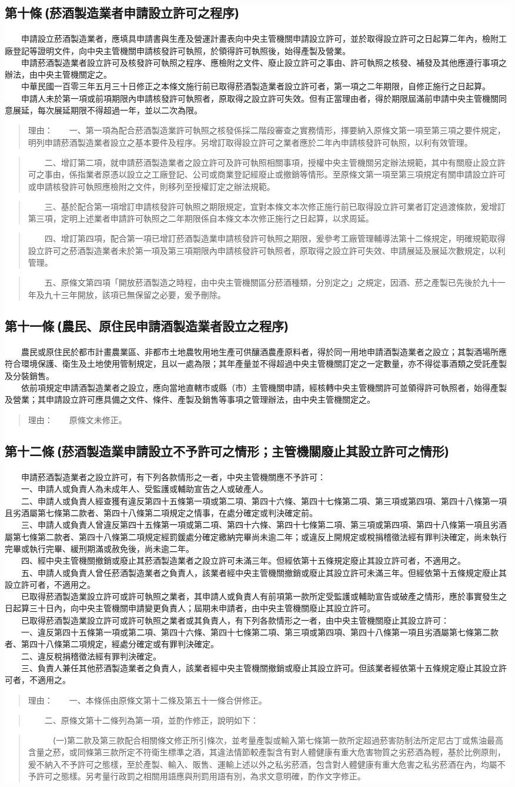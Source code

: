 

第十條 (菸酒製造業者申請設立許可之程序)
---------------------------------------
　　申請設立菸酒製造業者，應填具申請書與生產及營運計畫表向中央主管機關申請設立許可，並於取得設立許可之日起算二年內，檢附工廠登記等證明文件，向中央主管機關申請核發許可執照，於領得許可執照後，始得產製及營業。  
　　申請菸酒製造業者設立許可及核發許可執照之程序、應檢附之文件、廢止設立許可之事由、許可執照之核發、補發及其他應遵行事項之辦法，由中央主管機關定之。  
　　中華民國一百零三年五月三十日修正之本條文施行前已取得菸酒製造業者設立許可者，第一項之二年期限，自修正施行之日起算。  
　　申請人未於第一項或前項期限內申請核發許可執照者，原取得之設立許可失效。但有正當理由者，得於期限屆滿前申請中央主管機關同意展延，每次展延期限不得超過一年，並以二次為限。  
> 理由：　　一、第一項為配合菸酒製造業許可執照之核發係採二階段審查之實務情形，擇要納入原條文第一項至第三項之要件規定，明列申請菸酒製造業者設立之基本要件及程序。另增訂取得設立許可之業者應於二年內申請核發許可執照，以利有效管理。

> 　　二、增訂第二項，就申請菸酒製造業者之設立許可及許可執照相關事項，授權中央主管機關另定辦法規範，其中有關廢止設立許可之事由，係指業者原憑以設立之工廠登記、公司或商業登記經廢止或撤銷等情形。至原條文第一項至第三項規定有關申請設立許可或申請核發許可執照應檢附之文件，則移列至授權訂定之辦法規範。

> 　　三、基於配合第一項增訂申請核發許可執照之期限規定，宜對本條文本次修正施行前已取得設立許可業者訂定過渡條款，爰增訂第三項，定明上述業者申請許可執照之二年期限係自本條文本次修正施行之日起算，以求周延。

> 　　四、增訂第四項，配合第一項已增訂菸酒製造業申請核發許可執照之期限，爰參考工廠管理輔導法第十二條規定，明確規範取得設立許可之菸酒製造業者未於第一項及第三項期限內申請核發許可執照者，原取得之設立許可失效、申請展延及展延次數規定，以利管理。

> 　　五、原條文第四項「開放菸酒製造之時程，由中央主管機關區分菸酒種類，分別定之」之規定，因酒、菸之產製已先後於九十一年及九十三年開放，該項已無保留之必要，爰予刪除。



第十一條 (農民、原住民申請酒製造業者設立之程序)
-----------------------------------------------
　　農民或原住民於都市計畫農業區、非都市土地農牧用地生產可供釀酒農產原料者，得於同一用地申請酒製造業者之設立；其製酒場所應符合環境保護、衛生及土地使用管制規定，且以一處為限；其年產量並不得超過中央主管機關訂定之一定數量，亦不得從事酒類之受託產製及分裝銷售。  
　　依前項規定申請酒製造業者之設立，應向當地直轄市或縣（市）主管機關申請，經核轉中央主管機關許可並領得許可執照者，始得產製及營業；其申請設立許可應具備之文件、條件、產製及銷售等事項之管理辦法，由中央主管機關定之。  
> 理由：　　原條文未修正。



第十二條 (菸酒製造業申請設立不予許可之情形；主管機關廢止其設立許可之情形)
-------------------------------------------------------------------------
　　申請菸酒製造業者之設立許可，有下列各款情形之一者，中央主管機關應不予許可：  
　　一、申請人或負責人為未成年人、受監護或輔助宣告之人或破產人。  
　　二、申請人或負責人經查獲有違反第四十五條第一項或第二項、第四十六條、第四十七條第二項、第三項或第四項、第四十八條第一項且劣酒屬第七條第二款者、第四十八條第二項規定之情事，在處分確定或判決確定前。  
　　三、申請人或負責人曾違反第四十五條第一項或第二項、第四十六條、第四十七條第二項、第三項或第四項、第四十八條第一項且劣酒屬第七條第二款者、第四十八條第二項規定經罰鍰處分確定繳納完畢尚未逾二年；或違反上開規定或稅捐稽徵法經有罪判決確定，尚未執行完畢或執行完畢、緩刑期滿或赦免後，尚未逾二年。  
　　四、經中央主管機關撤銷或廢止其菸酒製造業者之設立許可未滿三年。但經依第十五條規定廢止其設立許可者，不適用之。  
　　五、申請人或負責人曾任菸酒製造業者之負責人，該業者經中央主管機關撤銷或廢止其設立許可未滿三年。但經依第十五條規定廢止其設立許可者，不適用之。  
　　已取得菸酒製造業設立許可或許可執照之業者，其申請人或負責人有前項第一款所定受監護或輔助宣告或破產之情形，應於事實發生之日起算三十日內，向中央主管機關申請變更負責人；屆期未申請者，由中央主管機關廢止其設立許可。  
　　已取得菸酒製造業設立許可或許可執照之業者或其負責人，有下列各款情形之一者，由中央主管機關廢止其設立許可：  
　　一、違反第四十五條第一項或第二項、第四十六條、第四十七條第二項、第三項或第四項、第四十八條第一項且劣酒屬第七條第二款者、第四十八條第二項規定，經處分確定或有罪判決確定。  
　　二、違反稅捐稽徵法經有罪判決確定。  
　　三、負責人兼任其他菸酒製造業者之負責人，該業者經中央主管機關撤銷或廢止其設立許可。但該業者經依第十五條規定廢止其設立許可者，不適用之。  
> 理由：　　一、本條係由原條文第十二條及第五十一條合併修正。

> 　　二、原條文第十二條列為第一項，並酌作修正，說明如下：

> 　　　(一)第二款及第三款配合相關條文修正所引條次，並考量產製或輸入第七條第一款所定超過菸害防制法所定尼古丁或焦油最高含量之菸，或同條第三款所定不符衛生標準之酒，其違法情節較產製含有對人體健康有重大危害物質之劣菸酒為輕，基於比例原則，爰不納入不予許可之態樣，至於產製、輸入、販售、運輸上述以外之私劣菸酒，包含對人體健康有重大危害之私劣菸酒在內，均屬不予許可之態樣。另考量行政罰之相關用語應與刑罰用語有別，為求文意明確，酌作文字修正。
